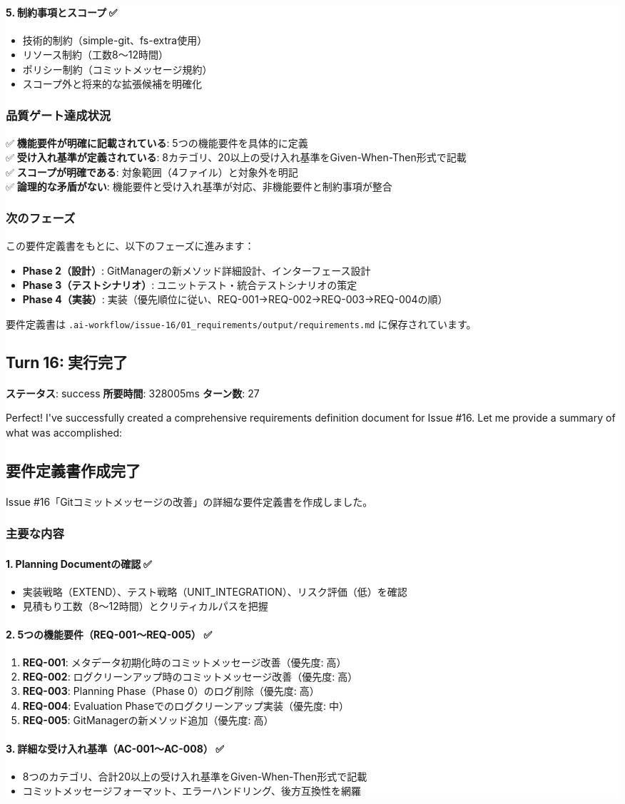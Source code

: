#### 5. **制約事項とスコープ** ✅
- 技術的制約（simple-git、fs-extra使用）
- リソース制約（工数8〜12時間）
- ポリシー制約（コミットメッセージ規約）
- スコープ外と将来的な拡張候補を明確化

### 品質ゲート達成状況

✅ **機能要件が明確に記載されている**: 5つの機能要件を具体的に定義  
✅ **受け入れ基準が定義されている**: 8カテゴリ、20以上の受け入れ基準をGiven-When-Then形式で記載  
✅ **スコープが明確である**: 対象範囲（4ファイル）と対象外を明記  
✅ **論理的な矛盾がない**: 機能要件と受け入れ基準が対応、非機能要件と制約事項が整合

### 次のフェーズ

この要件定義書をもとに、以下のフェーズに進みます：

- **Phase 2（設計）**: GitManagerの新メソッド詳細設計、インターフェース設計
- **Phase 3（テストシナリオ）**: ユニットテスト・統合テストシナリオの策定
- **Phase 4（実装）**: 実装（優先順位に従い、REQ-001→REQ-002→REQ-003→REQ-004の順）

要件定義書は `.ai-workflow/issue-16/01_requirements/output/requirements.md` に保存されています。

## Turn 16: 実行完了

**ステータス**: success
**所要時間**: 328005ms
**ターン数**: 27

Perfect! I've successfully created a comprehensive requirements definition document for Issue #16. Let me provide a summary of what was accomplished:

## 要件定義書作成完了

Issue #16「Gitコミットメッセージの改善」の詳細な要件定義書を作成しました。

### 主要な内容

#### 1. **Planning Documentの確認** ✅
- 実装戦略（EXTEND）、テスト戦略（UNIT_INTEGRATION）、リスク評価（低）を確認
- 見積もり工数（8〜12時間）とクリティカルパスを把握

#### 2. **5つの機能要件（REQ-001〜REQ-005）** ✅
1. **REQ-001**: メタデータ初期化時のコミットメッセージ改善（優先度: 高）
2. **REQ-002**: ログクリーンアップ時のコミットメッセージ改善（優先度: 高）
3. **REQ-003**: Planning Phase（Phase 0）のログ削除（優先度: 高）
4. **REQ-004**: Evaluation Phaseでのログクリーンアップ実装（優先度: 中）
5. **REQ-005**: GitManagerの新メソッド追加（優先度: 高）

#### 3. **詳細な受け入れ基準（AC-001〜AC-008）** ✅
- 8つのカテゴリ、合計20以上の受け入れ基準をGiven-When-Then形式で記載
- コミットメッセージフォーマット、エラーハンドリング、後方互換性を網羅
